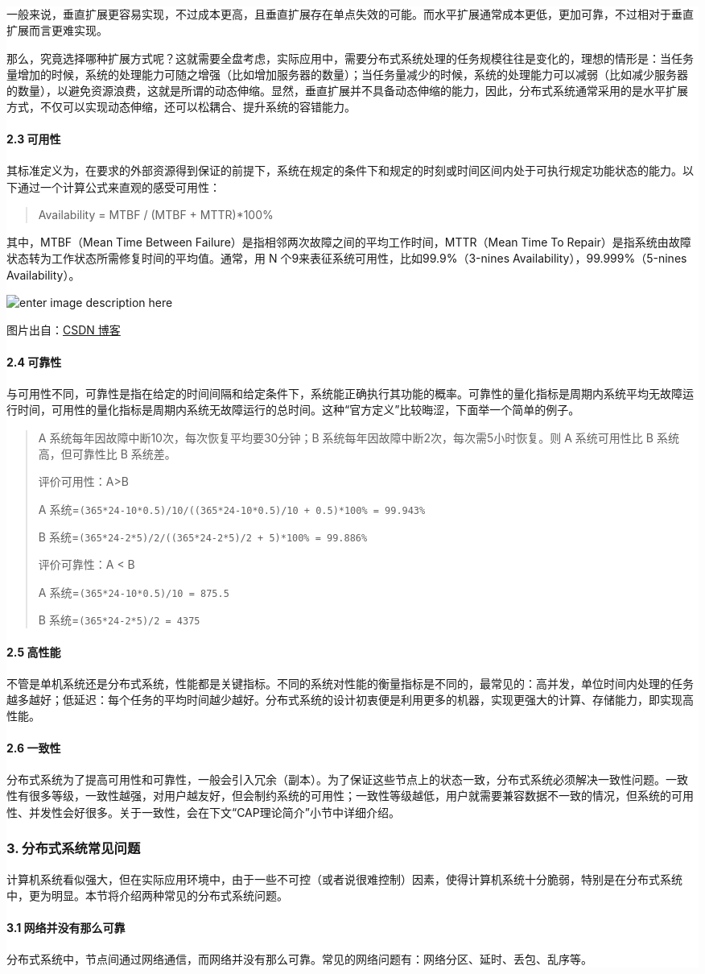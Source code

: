 一般来说，垂直扩展更容易实现，不过成本更高，且垂直扩展存在单点失效的可能。而水平扩展通常成本更低，更加可靠，不过相对于垂直扩展而言更难实现。

那么，究竟选择哪种扩展方式呢？这就需要全盘考虑，实际应用中，需要分布式系统处理的任务规模往往是变化的，理想的情形是：当任务量增加的时候，系统的处理能力可随之增强（比如增加服务器的数量）；当任务量减少的时候，系统的处理能力可以减弱（比如减少服务器的数量），以避免资源浪费，这就是所谓的动态伸缩。显然，垂直扩展并不具备动态伸缩的能力，因此，分布式系统通常采用的是水平扩展方式，不仅可以实现动态伸缩，还可以松耦合、提升系统的容错能力。

#### 2.3 可用性

其标准定义为，在要求的外部资源得到保证的前提下，系统在规定的条件下和规定的时刻或时间区间内处于可执行规定功能状态的能力。以下通过一个计算公式来直观的感受可用性：

> Availability = MTBF / (MTBF + MTTR)\*100%

其中，MTBF（Mean Time Between Failure）是指相邻两次故障之间的平均工作时间，MTTR（Mean Time To Repair）是指系统由故障状态转为工作状态所需修复时间的平均值。通常，用 N 个9来表征系统可用性，比如99.9%（3-nines Availability），99.999%（5-nines Availability）。

![enter image description here](assets/0ed5f4d0-90ea-11e8-a17a-affb06b38793)

图片出自：[CSDN 博客](https://blog.csdn.net/zyhlwzy/article/details/78658002)

#### 2.4 可靠性

与可用性不同，可靠性是指在给定的时间间隔和给定条件下，系统能正确执行其功能的概率。可靠性的量化指标是周期内系统平均无故障运行时间，可用性的量化指标是周期内系统无故障运行的总时间。这种“官方定义”比较晦涩，下面举一个简单的例子。

> A 系统每年因故障中断10次，每次恢复平均要30分钟；B 系统每年因故障中断2次，每次需5小时恢复。则 A 系统可用性比 B 系统高，但可靠性比 B 系统差。
>
> 评价可用性：A>B
>
> A 系统=`(365*24-10*0.5)/10/((365*24-10*0.5)/10 + 0.5)*100% = 99.943%`
>
> B 系统=`(365*24-2*5)/2/((365*24-2*5)/2 + 5)*100% = 99.886%`
>
> 评价可靠性：A \< B
>
> A 系统=`(365*24-10*0.5)/10 = 875.5`
>
> B 系统=`(365*24-2*5)/2 = 4375`

#### 2.5 高性能

不管是单机系统还是分布式系统，性能都是关键指标。不同的系统对性能的衡量指标是不同的，最常见的：高并发，单位时间内处理的任务越多越好；低延迟：每个任务的平均时间越少越好。分布式系统的设计初衷便是利用更多的机器，实现更强大的计算、存储能力，即实现高性能。

#### 2.6 一致性

分布式系统为了提高可用性和可靠性，一般会引入冗余（副本）。为了保证这些节点上的状态一致，分布式系统必须解决一致性问题。一致性有很多等级，一致性越强，对用户越友好，但会制约系统的可用性；一致性等级越低，用户就需要兼容数据不一致的情况，但系统的可用性、并发性会好很多。关于一致性，会在下文“CAP理论简介”小节中详细介绍。

### 3. 分布式系统常见问题

计算机系统看似强大，但在实际应用环境中，由于一些不可控（或者说很难控制）因素，使得计算机系统十分脆弱，特别是在分布式系统中，更为明显。本节将介绍两种常见的分布式系统问题。

#### 3.1 网络并没有那么可靠

分布式系统中，节点间通过网络通信，而网络并没有那么可靠。常见的网络问题有：网络分区、延时、丢包、乱序等。
